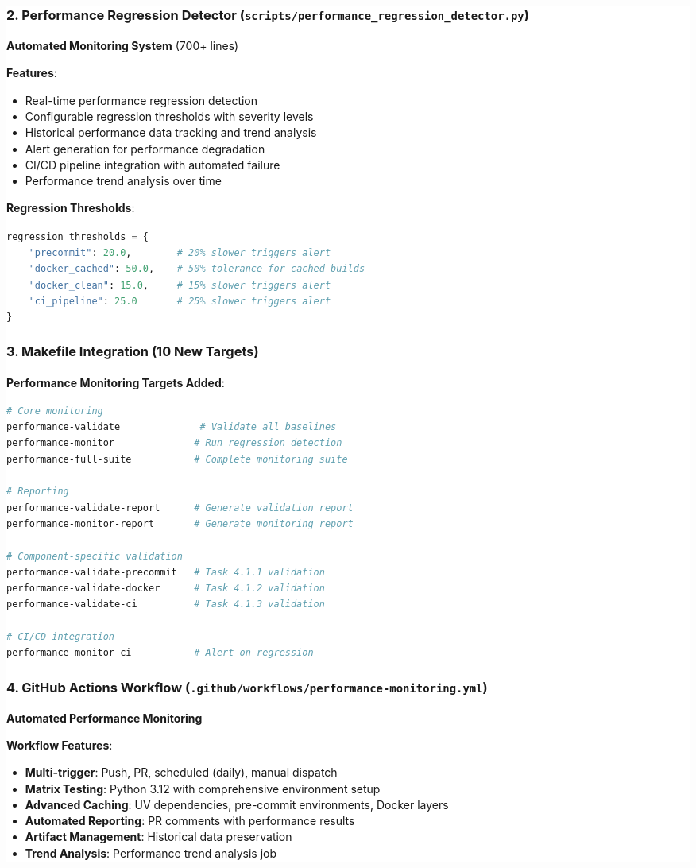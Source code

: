 
### 2. Performance Regression Detector (`scripts/performance_regression_detector.py`)

**Automated Monitoring System** (700+ lines)

**Features**:
- Real-time performance regression detection
- Configurable regression thresholds with severity levels
- Historical performance data tracking and trend analysis
- Alert generation for performance degradation
- CI/CD pipeline integration with automated failure
- Performance trend analysis over time

**Regression Thresholds**:
```python
regression_thresholds = {
    "precommit": 20.0,        # 20% slower triggers alert
    "docker_cached": 50.0,    # 50% tolerance for cached builds
    "docker_clean": 15.0,     # 15% slower triggers alert
    "ci_pipeline": 25.0       # 25% slower triggers alert
}
```

### 3. Makefile Integration (10 New Targets)

**Performance Monitoring Targets Added**:
```makefile
# Core monitoring
performance-validate              # Validate all baselines
performance-monitor              # Run regression detection
performance-full-suite           # Complete monitoring suite

# Reporting
performance-validate-report      # Generate validation report
performance-monitor-report       # Generate monitoring report

# Component-specific validation
performance-validate-precommit   # Task 4.1.1 validation
performance-validate-docker      # Task 4.1.2 validation
performance-validate-ci          # Task 4.1.3 validation

# CI/CD integration
performance-monitor-ci           # Alert on regression
```

### 4. GitHub Actions Workflow (`.github/workflows/performance-monitoring.yml`)

**Automated Performance Monitoring**

**Workflow Features**:
- **Multi-trigger**: Push, PR, scheduled (daily), manual dispatch
- **Matrix Testing**: Python 3.12 with comprehensive environment setup
- **Advanced Caching**: UV dependencies, pre-commit environments, Docker layers
- **Automated Reporting**: PR comments with performance results
- **Artifact Management**: Historical data preservation
- **Trend Analysis**: Performance trend analysis job
